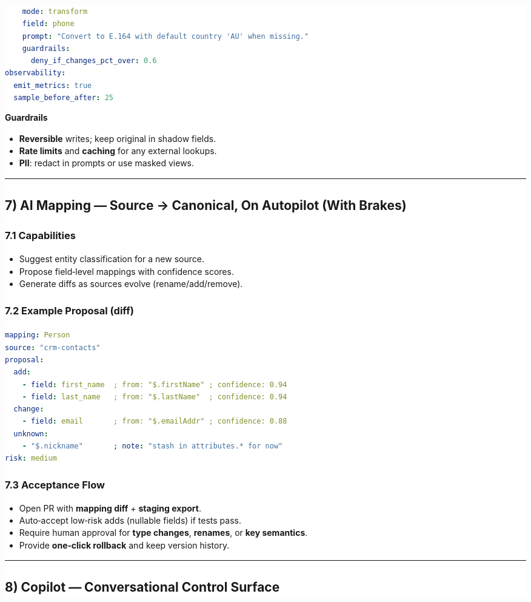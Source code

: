 ```yaml
    mode: transform
    field: phone
    prompt: "Convert to E.164 with default country 'AU' when missing."
    guardrails:
      deny_if_changes_pct_over: 0.6
observability:
  emit_metrics: true
  sample_before_after: 25
```

**Guardrails**  
- **Reversible** writes; keep original in shadow fields.  
- **Rate limits** and **caching** for any external lookups.  
- **PII**: redact in prompts or use masked views.

---

## 7) AI Mapping — Source → Canonical, On Autopilot (With Brakes)

### 7.1 Capabilities
- Suggest entity classification for a new source.  
- Propose field‑level mappings with confidence scores.  
- Generate diffs as sources evolve (rename/add/remove).

### 7.2 Example Proposal (diff)
```yaml
mapping: Person
source: "crm-contacts"
proposal:
  add:
    - field: first_name  ; from: "$.firstName" ; confidence: 0.94
    - field: last_name   ; from: "$.lastName"  ; confidence: 0.94
  change:
    - field: email       ; from: "$.emailAddr" ; confidence: 0.88
  unknown:
    - "$.nickname"       ; note: "stash in attributes.* for now"
risk: medium
```

### 7.3 Acceptance Flow
- Open PR with **mapping diff** + **staging export**.  
- Auto‑accept low‑risk adds (nullable fields) if tests pass.  
- Require human approval for **type changes**, **renames**, or **key semantics**.  
- Provide **one‑click rollback** and keep version history.

---

## 8) Copilot — Conversational Control Surface
